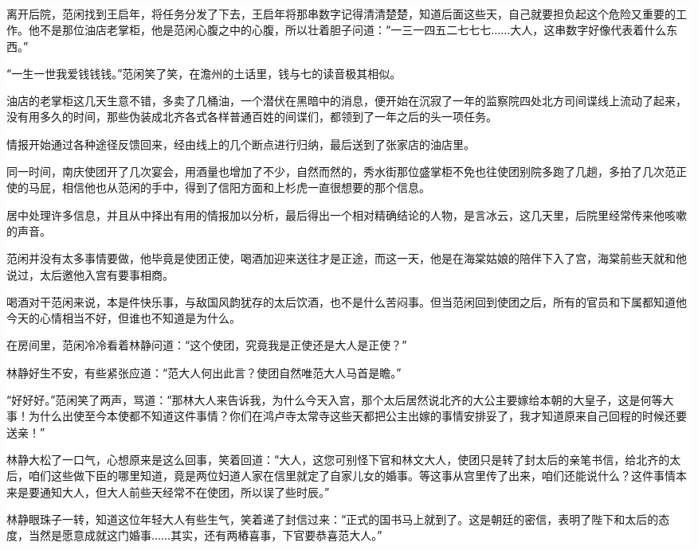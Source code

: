 离开后院，范闲找到王启年，将任务分发了下去，王启年将那串数字记得清清楚楚，知道后面这些天，自己就要担负起这个危险又重要的工作。他不是那位油店老掌柜，他是范闲心腹之中的心腹，所以壮着胆子问道：“一三一四五二七七七……大人，这串数字好像代表着什么东西。”

“一生一世我爱钱钱钱。”范闲笑了笑，在澹州的土话里，钱与七的读音极其相似。

油店的老掌柜这几天生意不错，多卖了几桶油，一个潜伏在黑暗中的消息，便开始在沉寂了一年的监察院四处北方司间谍线上流动了起来，没有用多久的时间，那些伪装成北齐各式各样普通百姓的间谍们，都领到了一年之后的头一项任务。

情报开始通过各种途径反馈回来，经由线上的几个断点进行归纳，最后送到了张家店的油店里。

同一时间，南庆使团开了几次宴会，用酒量也增加了不少，自然而然的，秀水街那位盛掌柜不免也往使团别院多跑了几趟，多拍了几次范正使的马屁，相信他也从范闲的手中，得到了信阳方面和上杉虎一直很想要的那个信息。

居中处理许多信息，并且从中择出有用的情报加以分析，最后得出一个相对精确结论的人物，是言冰云，这几天里，后院里经常传来他咳嗽的声音。

范闲并没有太多事情要做，他毕竟是使团正使，喝酒加迎来送往才是正途，而这一天，他是在海棠姑娘的陪伴下入了宫，海棠前些天就和他说过，太后邀他入宫有要事相商。

喝酒对干范闲来说，本是件快乐事，与敌国风韵犹存的太后饮酒，也不是什么苦闷事。但当范闲回到使团之后，所有的官员和下属都知道他今天的心情相当不好，但谁也不知道是为什么。

在房间里，范闲冷冷看着林静问道：“这个使团，究竟我是正使还是大人是正使？”

林静好生不安，有些紧张应道：“范大人何出此言？使团自然唯范大人马首是瞻。”

“好好好。”范闲笑了两声，骂道：“那林大人来告诉我，为什么今天入宫，那个太后居然说北齐的大公主要嫁给本朝的大皇子，这是何等大事！为什么出使至今本使都不知道这件事情？你们在鸿卢寺太常寺这些天都把公主出嫁的事情安排妥了，我才知道原来自己回程的时候还要送亲！”

林静大松了一口气，心想原来是这么回事，笑着回道：“大人，这您可别怪下官和林文大人，使团只是转了封太后的亲笔书信，给北齐的太后，咱们这些做下臣的哪里知道，竟是两位妇道人家在信里就定了自家儿女的婚事。等这事从宫里传了出来，咱们还能说什么？这件事情本来是要通知大人，但大人前些天经常不在使团，所以误了些时辰。”

林静眼珠子一转，知道这位年轻大人有些生气，笑着递了封信过来：“正式的国书马上就到了。这是朝廷的密信，表明了陛下和太后的态度，当然是愿意成就这门婚事……其实，还有两樁喜事，下官要恭喜范大人。”

